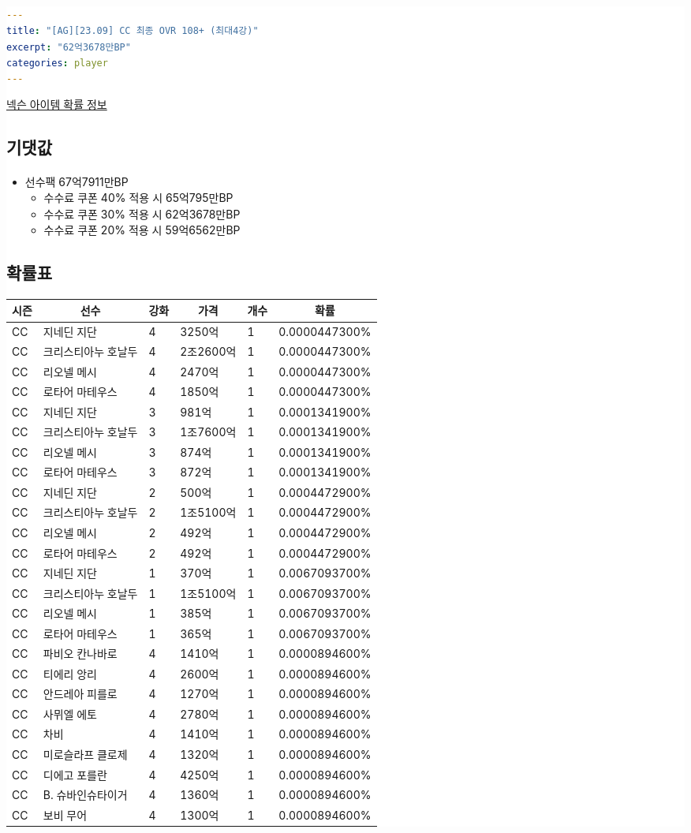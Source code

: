 ```yaml
---
title: "[AG][23.09] CC 최종 OVR 108+ (최대4강)"
excerpt: "62억3678만BP"
categories: player
---
```

[넥슨 아이템 확률 정보](http://iteminfo.nexon.com/probability/fo4?sn=7237)

## 기댓값
- 선수팩 67억7911만BP
  - 수수료 쿠폰 40% 적용 시 65억795만BP
  - 수수료 쿠폰 30% 적용 시 62억3678만BP
  - 수수료 쿠폰 20% 적용 시 59억6562만BP


## 확률표

|시즌|선수|강화|가격|개수|확률|
|---|---|---|---|---|---|
|CC|지네딘 지단|4|3250억|1|0.0000447300%|
|CC|크리스티아누 호날두|4|2조2600억|1|0.0000447300%|
|CC|리오넬 메시|4|2470억|1|0.0000447300%|
|CC|로타어 마테우스|4|1850억|1|0.0000447300%|
|CC|지네딘 지단|3|981억|1|0.0001341900%|
|CC|크리스티아누 호날두|3|1조7600억|1|0.0001341900%|
|CC|리오넬 메시|3|874억|1|0.0001341900%|
|CC|로타어 마테우스|3|872억|1|0.0001341900%|
|CC|지네딘 지단|2|500억|1|0.0004472900%|
|CC|크리스티아누 호날두|2|1조5100억|1|0.0004472900%|
|CC|리오넬 메시|2|492억|1|0.0004472900%|
|CC|로타어 마테우스|2|492억|1|0.0004472900%|
|CC|지네딘 지단|1|370억|1|0.0067093700%|
|CC|크리스티아누 호날두|1|1조5100억|1|0.0067093700%|
|CC|리오넬 메시|1|385억|1|0.0067093700%|
|CC|로타어 마테우스|1|365억|1|0.0067093700%|
|CC|파비오 칸나바로|4|1410억|1|0.0000894600%|
|CC|티에리 앙리|4|2600억|1|0.0000894600%|
|CC|안드레아 피를로|4|1270억|1|0.0000894600%|
|CC|사뮈엘 에토|4|2780억|1|0.0000894600%|
|CC|차비|4|1410억|1|0.0000894600%|
|CC|미로슬라프 클로제|4|1320억|1|0.0000894600%|
|CC|디에고 포를란|4|4250억|1|0.0000894600%|
|CC|B. 슈바인슈타이거|4|1360억|1|0.0000894600%|
|CC|보비 무어|4|1300억|1|0.0000894600%|